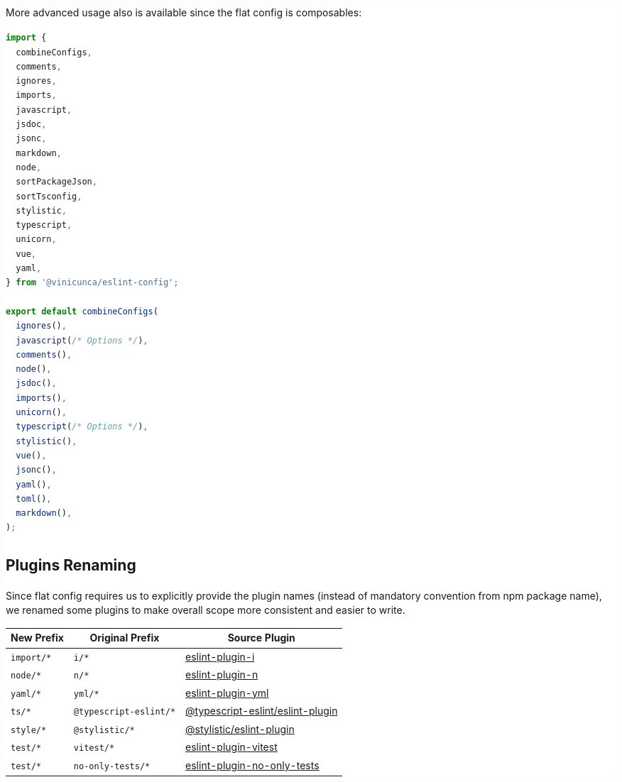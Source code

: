 More advanced usage also is available since the flat config is composables:

```js [eslint.config.js]
import {
  combineConfigs,
  comments,
  ignores,
  imports,
  javascript,
  jsdoc,
  jsonc,
  markdown,
  node,
  sortPackageJson,
  sortTsconfig,
  stylistic,
  typescript,
  unicorn,
  vue,
  yaml,
} from '@vinicunca/eslint-config';

export default combineConfigs(
  ignores(),
  javascript(/* Options */),
  comments(),
  node(),
  jsdoc(),
  imports(),
  unicorn(),
  typescript(/* Options */),
  stylistic(),
  vue(),
  jsonc(),
  yaml(),
  toml(),
  markdown(),
);
```

## Plugins Renaming

Since flat config requires us to explicitly provide the plugin names (instead of mandatory convention from npm package name), we renamed some plugins to make overall scope more consistent and easier to write.

| New Prefix | Original Prefix        | Source Plugin                                                                              |
| ---------- | ---------------------- | ------------------------------------------------------------------------------------------ |
| `import/*` | `i/*`                  | [eslint-plugin-i](https://github.com/un-es/eslint-plugin-i)                                |
| `node/*`   | `n/*`                  | [eslint-plugin-n](https://github.com/eslint-community/eslint-plugin-n)                     |
| `yaml/*`   | `yml/*`                | [eslint-plugin-yml](https://github.com/ota-meshi/eslint-plugin-yml)                        |
| `ts/*`     | `@typescript-eslint/*` | [@typescript-eslint/eslint-plugin](https://github.com/typescript-eslint/typescript-eslint) |
| `style/*`  | `@stylistic/*`         | [@stylistic/eslint-plugin](https://github.com/eslint-stylistic/eslint-stylistic)           |
| `test/*`   | `vitest/*`             | [eslint-plugin-vitest](https://github.com/veritem/eslint-plugin-vitest)                    |
| `test/*`   | `no-only-tests/*`      | [eslint-plugin-no-only-tests](https://github.com/levibuzolic/eslint-plugin-no-only-tests)  |
